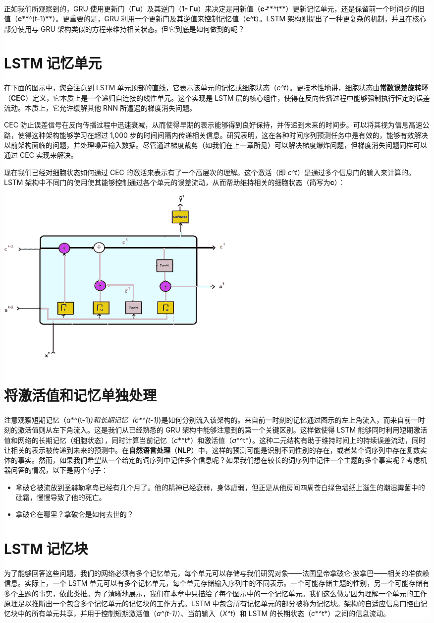 正如我们所观察到的，GRU 使用更新门（**Γu**）及其逆门（**1- Γu**）来决定是用新值（**c ̴****^t**）更新记忆单元，还是保留前一个时间步的旧值（**c****^(t-1)**）。更重要的是，GRU 利用一个更新门及其逆值来控制记忆值（**c^t**）。LSTM 架构则提出了一种更复杂的机制，并且在核心部分使用与 GRU 架构类似的方程来维持相关状态。但它到底是如何做到的呢？

# LSTM 记忆单元

在下面的图示中，您会注意到 LSTM 单元顶部的直线，它表示该单元的记忆或细胞状态（*c^t*）。更技术性地讲，细胞状态由**常数误差旋转环**（**CEC**）定义，它本质上是一个递归自连接的线性单元。这个实现是 LSTM 层的核心组件，使得在反向传播过程中能够强制执行恒定的误差流动。本质上，它允许缓解其他 RNN 所遭遇的梯度消失问题。

CEC 防止误差信号在反向传播过程中迅速衰减，从而使得早期的表示能够得到良好保持，并传递到未来的时间步。可以将其视为信息高速公路，使得这种架构能够学习在超过 1,000 步的时间间隔内传递相关信息。研究表明，这在各种时间序列预测任务中是有效的，能够有效解决以前架构面临的问题，并处理噪声输入数据。尽管通过梯度裁剪（如我们在上一章所见）可以解决梯度爆炸问题，但梯度消失问题同样可以通过 CEC 实现来解决。

现在我们已经对细胞状态如何通过 CEC 的激活来表示有了一个高层次的理解。这个激活（即 *c^t*）是通过多个信息门的输入来计算的。LSTM 架构中不同门的使用使其能够控制通过各个单元的误差流动，从而帮助维持相关的细胞状态（简写为**c**）：

![](img/1a78c040-8e81-4b70-9dc0-7b8436506d55.png)

# 将激活值和记忆单独处理

注意观察短期记忆（*a**^(t-1)*)和长期记忆（*c**^(t-1)*)是如何分别流入该架构的。来自前一时刻的记忆通过图示的左上角流入，而来自前一时刻的激活值则从左下角流入。这是我们从已经熟悉的 GRU 架构中能够注意到的第一个关键区别。这样做使得 LSTM 能够同时利用短期激活值和网络的长期记忆（细胞状态），同时计算当前记忆（*c**^t*）和激活值（*a**^t*）。这种二元结构有助于维持时间上的持续误差流动，同时让相关的表示被传递到未来的预测中。在**自然语言处理**（**NLP**）中，这样的预测可能是识别不同性别的存在，或者某个词序列中存在复数实体的事实。然而，如果我们希望从一个给定的词序列中记住多个信息呢？如果我们想在较长的词序列中记住一个主题的多个事实呢？考虑机器问答的情况，以下是两个句子：

+   拿破仑被流放到圣赫勒拿岛已经有几个月了。他的精神已经衰弱，身体虚弱，但正是从他房间四周苍白绿色墙纸上滋生的潮湿霉菌中的砒霜，慢慢导致了他的死亡。

+   拿破仑在哪里？拿破仑是如何去世的？

# LSTM 记忆块

为了能够回答这些问题，我们的网络必须有多个记忆单元，每个单元可以存储与我们研究对象——法国皇帝拿破仑·波拿巴——相关的准依赖信息。实际上，一个 LSTM 单元可以有多个记忆单元，每个单元存储输入序列中的不同表示。一个可能存储主题的性别，另一个可能存储有多个主题的事实，依此类推。为了清晰地展示，我们在本章中只描绘了每个图示中的一个记忆单元。我们这么做是因为理解一个单元的工作原理足以推断出一个包含多个记忆单元的记忆块的工作方式。LSTM 中包含所有记忆单元的部分被称为记忆块。架构的自适应信息门控由记忆块中的所有单元共享，并用于控制短期激活值（*a^(t-1)*）、当前输入（*X^t*）和 LSTM 的长期状态（*c**^t*）之间的信息流动。
